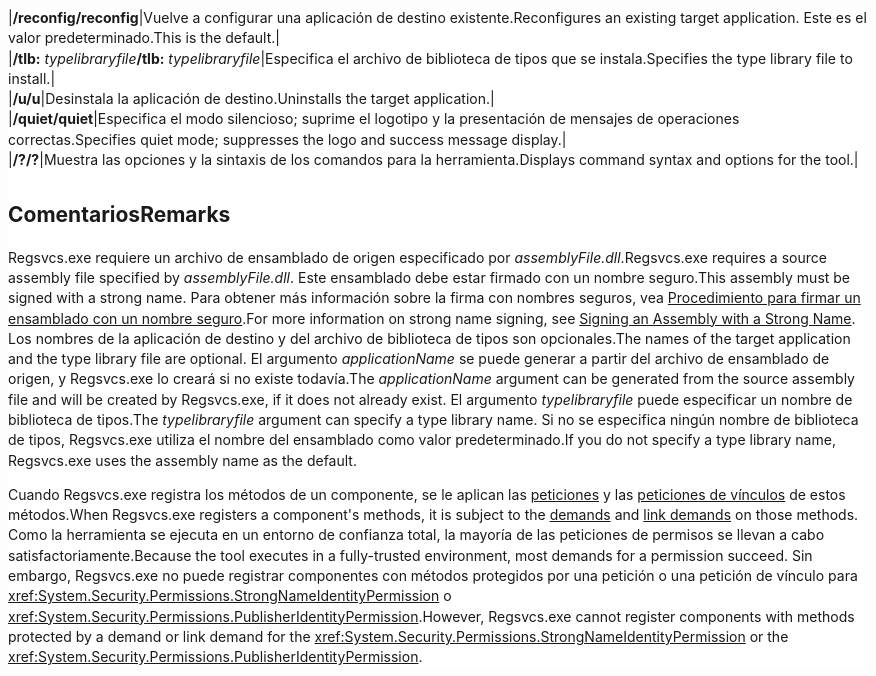 |<span data-ttu-id="4ae0b-143">**/reconfig**</span><span class="sxs-lookup"><span data-stu-id="4ae0b-143">**/reconfig**</span></span>|<span data-ttu-id="4ae0b-144">Vuelve a configurar una aplicación de destino existente.</span><span class="sxs-lookup"><span data-stu-id="4ae0b-144">Reconfigures an existing target application.</span></span> <span data-ttu-id="4ae0b-145">Este es el valor predeterminado.</span><span class="sxs-lookup"><span data-stu-id="4ae0b-145">This is the default.</span></span>|  
|<span data-ttu-id="4ae0b-146">**/tlb:** *typelibraryfile*</span><span class="sxs-lookup"><span data-stu-id="4ae0b-146">**/tlb:** *typelibraryfile*</span></span>|<span data-ttu-id="4ae0b-147">Especifica el archivo de biblioteca de tipos que se instala.</span><span class="sxs-lookup"><span data-stu-id="4ae0b-147">Specifies the type library file to install.</span></span>|  
|<span data-ttu-id="4ae0b-148">**/u**</span><span class="sxs-lookup"><span data-stu-id="4ae0b-148">**/u**</span></span>|<span data-ttu-id="4ae0b-149">Desinstala la aplicación de destino.</span><span class="sxs-lookup"><span data-stu-id="4ae0b-149">Uninstalls the target application.</span></span>|  
|<span data-ttu-id="4ae0b-150">**/quiet**</span><span class="sxs-lookup"><span data-stu-id="4ae0b-150">**/quiet**</span></span>|<span data-ttu-id="4ae0b-151">Especifica el modo silencioso; suprime el logotipo y la presentación de mensajes de operaciones correctas.</span><span class="sxs-lookup"><span data-stu-id="4ae0b-151">Specifies quiet mode; suppresses the logo and success message display.</span></span>|  
|<span data-ttu-id="4ae0b-152">**/?**</span><span class="sxs-lookup"><span data-stu-id="4ae0b-152">**/?**</span></span>|<span data-ttu-id="4ae0b-153">Muestra las opciones y la sintaxis de los comandos para la herramienta.</span><span class="sxs-lookup"><span data-stu-id="4ae0b-153">Displays command syntax and options for the tool.</span></span>|  
  
## <a name="remarks"></a><span data-ttu-id="4ae0b-154">Comentarios</span><span class="sxs-lookup"><span data-stu-id="4ae0b-154">Remarks</span></span>  

 <span data-ttu-id="4ae0b-155">Regsvcs.exe requiere un archivo de ensamblado de origen especificado por *assemblyFile.dll*.</span><span class="sxs-lookup"><span data-stu-id="4ae0b-155">Regsvcs.exe requires a source assembly file specified by *assemblyFile.dll*.</span></span> <span data-ttu-id="4ae0b-156">Este ensamblado debe estar firmado con un nombre seguro.</span><span class="sxs-lookup"><span data-stu-id="4ae0b-156">This assembly must be signed with a strong name.</span></span> <span data-ttu-id="4ae0b-157">Para obtener más información sobre la firma con nombres seguros, vea [Procedimiento para firmar un ensamblado con un nombre seguro](../../standard/assembly/sign-strong-name.md).</span><span class="sxs-lookup"><span data-stu-id="4ae0b-157">For more information on strong name signing, see [Signing an Assembly with a Strong Name](../../standard/assembly/sign-strong-name.md).</span></span> <span data-ttu-id="4ae0b-158">Los nombres de la aplicación de destino y del archivo de biblioteca de tipos son opcionales.</span><span class="sxs-lookup"><span data-stu-id="4ae0b-158">The names of the target application and the type library file are optional.</span></span> <span data-ttu-id="4ae0b-159">El argumento *applicationName* se puede generar a partir del archivo de ensamblado de origen, y Regsvcs.exe lo creará si no existe todavía.</span><span class="sxs-lookup"><span data-stu-id="4ae0b-159">The *applicationName* argument can be generated from the source assembly file and will be created by Regsvcs.exe, if it does not already exist.</span></span> <span data-ttu-id="4ae0b-160">El argumento *typelibraryfile* puede especificar un nombre de biblioteca de tipos.</span><span class="sxs-lookup"><span data-stu-id="4ae0b-160">The *typelibraryfile* argument can specify a type library name.</span></span> <span data-ttu-id="4ae0b-161">Si no se especifica ningún nombre de biblioteca de tipos, Regsvcs.exe utiliza el nombre del ensamblado como valor predeterminado.</span><span class="sxs-lookup"><span data-stu-id="4ae0b-161">If you do not specify a type library name, Regsvcs.exe uses the assembly name as the default.</span></span>  
  
 <span data-ttu-id="4ae0b-162">Cuando Regsvcs.exe registra los métodos de un componente, se le aplican las [peticiones](/previous-versions/dotnet/netframework-4.0/9kc0c6st(v=vs.100)) y las [peticiones de vínculos](../misc/link-demands.md) de estos métodos.</span><span class="sxs-lookup"><span data-stu-id="4ae0b-162">When Regsvcs.exe registers a component's methods, it is subject to the [demands](/previous-versions/dotnet/netframework-4.0/9kc0c6st(v=vs.100)) and [link demands](../misc/link-demands.md) on those methods.</span></span> <span data-ttu-id="4ae0b-163">Como la herramienta se ejecuta en un entorno de confianza total, la mayoría de las peticiones de permisos se llevan a cabo satisfactoriamente.</span><span class="sxs-lookup"><span data-stu-id="4ae0b-163">Because the tool executes in a fully-trusted environment, most demands for a permission succeed.</span></span> <span data-ttu-id="4ae0b-164">Sin embargo, Regsvcs.exe no puede registrar componentes con métodos protegidos por una petición o una petición de vínculo para <xref:System.Security.Permissions.StrongNameIdentityPermission> o <xref:System.Security.Permissions.PublisherIdentityPermission>.</span><span class="sxs-lookup"><span data-stu-id="4ae0b-164">However, Regsvcs.exe cannot register components with methods protected by a demand or link demand for the <xref:System.Security.Permissions.StrongNameIdentityPermission> or the <xref:System.Security.Permissions.PublisherIdentityPermission>.</span></span>  
  